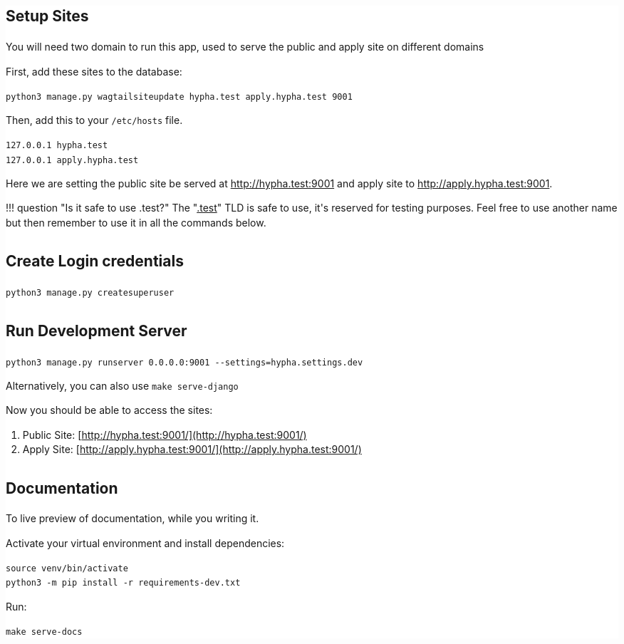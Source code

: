 ## Setup Sites

You will need two domain to run this app, used to serve the public and apply site on different domains

First, add these sites to the database:

```console
python3 manage.py wagtailsiteupdate hypha.test apply.hypha.test 9001
```

Then, add this to your `/etc/hosts` file.

```text title="/etc/hosts"
127.0.0.1 hypha.test
127.0.0.1 apply.hypha.test
```

Here we are setting the public site be served at http://hypha.test:9001 and apply site to http://apply.hypha.test:9001.

!!! question "Is it safe to use .test?"
     The "[.test](https://en.wikipedia.org/wiki/.test)" TLD is safe to use, it's reserved for testing purposes. Feel free to use another name but then remember to use it in all the commands below.


## Create Login credentials

```console
python3 manage.py createsuperuser
```

## Run Development Server

```console
python3 manage.py runserver 0.0.0.0:9001 --settings=hypha.settings.dev
```

Alternatively, you can also use `make serve-django`


Now you should be able to access the sites:

1. Public Site: [http://hypha.test:9001/](http://hypha.test:9001/) 
2. Apply Site: [http://apply.hypha.test:9001/](http://apply.hypha.test:9001/)


## Documentation

To live preview of documentation, while you writing it.

Activate your virtual environment and install dependencies:

```console
source venv/bin/activate
python3 -m pip install -r requirements-dev.txt
```

Run:
```console
make serve-docs
```
